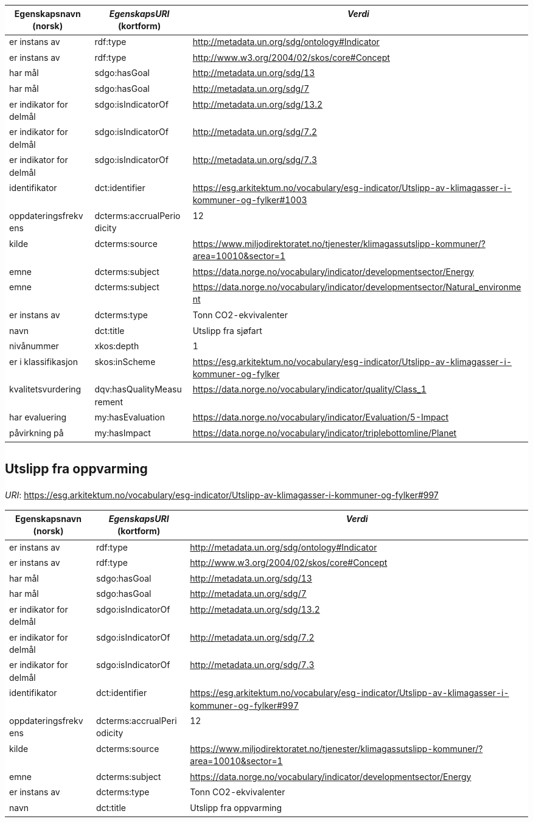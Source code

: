 | Egenskapsnavn (norsk) | *EgenskapsURI* (kortform) | *Verdi* |
|------------------------|-----------------------------|-----------|
| er instans av | rdf:type | <http://metadata.un.org/sdg/ontology#Indicator> |
| er instans av | rdf:type | <http://www.w3.org/2004/02/skos/core#Concept> |
| har mål | sdgo:hasGoal | <http://metadata.un.org/sdg/13> |
| har mål | sdgo:hasGoal | <http://metadata.un.org/sdg/7> |
| er indikator for delmål | sdgo:isIndicatorOf | <http://metadata.un.org/sdg/13.2> |
| er indikator for delmål | sdgo:isIndicatorOf | <http://metadata.un.org/sdg/7.2> |
| er indikator for delmål | sdgo:isIndicatorOf | <http://metadata.un.org/sdg/7.3> |
| identifikator | dct:identifier | <https://esg.arkitektum.no/vocabulary/esg-indicator/Utslipp-av-klimagasser-i-kommuner-og-fylker#1003> |
| oppdateringsfrekvens | dcterms:accrualPeriodicity | 12 |
| kilde | dcterms:source | <https://www.miljodirektoratet.no/tjenester/klimagassutslipp-kommuner/?area=10010&sector=1> |
| emne | dcterms:subject | <https://data.norge.no/vocabulary/indicator/developmentsector/Energy> |
| emne | dcterms:subject | <https://data.norge.no/vocabulary/indicator/developmentsector/Natural_environment> |
| er instans av | dcterms:type | Tonn CO2-ekvivalenter |
| navn | dct:title | Utslipp fra sjøfart  |
| nivånummer | xkos:depth | 1 |
| er i klassifikasjon | skos:inScheme | <https://esg.arkitektum.no/vocabulary/esg-indicator/Utslipp-av-klimagasser-i-kommuner-og-fylker> |
| kvalitetsvurdering | dqv:hasQualityMeasurement | <https://data.norge.no/vocabulary/indicator/quality/Class_1> |
| har evaluering | my:hasEvaluation | <https://data.norge.no/vocabulary/indicator/Evaluation/5-Impact> |
| påvirkning på | my:hasImpact | <https://data.norge.no/vocabulary/indicator/triplebottomline/Planet> |


<h2 id="997">Utslipp fra oppvarming </h2>

*URI*: <https://esg.arkitektum.no/vocabulary/esg-indicator/Utslipp-av-klimagasser-i-kommuner-og-fylker#997>

| Egenskapsnavn (norsk) | *EgenskapsURI* (kortform) | *Verdi* |
|------------------------|-----------------------------|-----------|
| er instans av | rdf:type | <http://metadata.un.org/sdg/ontology#Indicator> |
| er instans av | rdf:type | <http://www.w3.org/2004/02/skos/core#Concept> |
| har mål | sdgo:hasGoal | <http://metadata.un.org/sdg/13> |
| har mål | sdgo:hasGoal | <http://metadata.un.org/sdg/7> |
| er indikator for delmål | sdgo:isIndicatorOf | <http://metadata.un.org/sdg/13.2> |
| er indikator for delmål | sdgo:isIndicatorOf | <http://metadata.un.org/sdg/7.2> |
| er indikator for delmål | sdgo:isIndicatorOf | <http://metadata.un.org/sdg/7.3> |
| identifikator | dct:identifier | <https://esg.arkitektum.no/vocabulary/esg-indicator/Utslipp-av-klimagasser-i-kommuner-og-fylker#997> |
| oppdateringsfrekvens | dcterms:accrualPeriodicity | 12 |
| kilde | dcterms:source | <https://www.miljodirektoratet.no/tjenester/klimagassutslipp-kommuner/?area=10010&sector=1> |
| emne | dcterms:subject | <https://data.norge.no/vocabulary/indicator/developmentsector/Energy> |
| er instans av | dcterms:type | Tonn CO2-ekvivalenter |
| navn | dct:title | Utslipp fra oppvarming  |